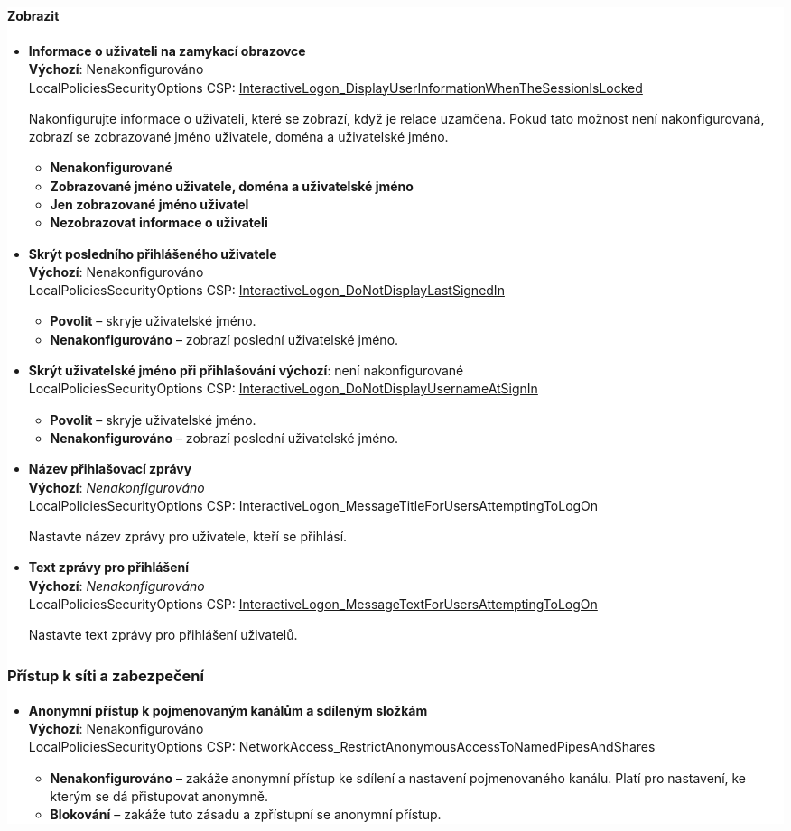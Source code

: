 #### <a name="display"></a>Zobrazit  

- **Informace o uživateli na zamykací obrazovce**  
  **Výchozí**: Nenakonfigurováno  
  LocalPoliciesSecurityOptions CSP: [InteractiveLogon_DisplayUserInformationWhenTheSessionIsLocked](https://docs.microsoft.com/windows/client-management/mdm/policy-csp-localpoliciessecurityoptions#localpoliciessecurityoptions-interactivelogon-displayuserinformationwhenthesessionislocked)  

  Nakonfigurujte informace o uživateli, které se zobrazí, když je relace uzamčena. Pokud tato možnost není nakonfigurovaná, zobrazí se zobrazované jméno uživatele, doména a uživatelské jméno.  

  - **Nenakonfigurované**  
  - **Zobrazované jméno uživatele, doména a uživatelské jméno**  
  - **Jen zobrazované jméno uživatel**  
  - **Nezobrazovat informace o uživateli**  

- **Skrýt posledního přihlášeného uživatele**  
  **Výchozí**: Nenakonfigurováno  
  LocalPoliciesSecurityOptions CSP: [InteractiveLogon_DoNotDisplayLastSignedIn](https://go.microsoft.com/fwlink/?linkid=868437)  
  
  
  - **Povolit** – skryje uživatelské jméno.  
  - **Nenakonfigurováno** – zobrazí poslední uživatelské jméno.  

- **Skrýt uživatelské jméno při přihlašování**
  **výchozí**: není nakonfigurované  
  LocalPoliciesSecurityOptions CSP: [InteractiveLogon_DoNotDisplayUsernameAtSignIn](https://go.microsoft.com/fwlink/?linkid=867959)  

  
  - **Povolit** – skryje uživatelské jméno.  
  - **Nenakonfigurováno** – zobrazí poslední uživatelské jméno.  

- **Název přihlašovací zprávy**  
  **Výchozí**: *Nenakonfigurováno*  
  LocalPoliciesSecurityOptions CSP: [InteractiveLogon_MessageTitleForUsersAttemptingToLogOn](https://go.microsoft.com/fwlink/?linkid=867964)  

  Nastavte název zprávy pro uživatele, kteří se přihlásí.  

- **Text zprávy pro přihlášení**  
  **Výchozí**: *Nenakonfigurováno*  
  LocalPoliciesSecurityOptions CSP: [InteractiveLogon_MessageTextForUsersAttemptingToLogOn](https://go.microsoft.com/fwlink/?linkid=867962)  

  Nastavte text zprávy pro přihlášení uživatelů.  
  
### <a name="network-access-and-security"></a>Přístup k síti a zabezpečení

- **Anonymní přístup k pojmenovaným kanálům a sdíleným složkám**  
  **Výchozí**: Nenakonfigurováno  
  LocalPoliciesSecurityOptions CSP: [NetworkAccess_RestrictAnonymousAccessToNamedPipesAndShares](https://go.microsoft.com/fwlink/?linkid=868432)  

  - **Nenakonfigurováno** – zakáže anonymní přístup ke sdílení a nastavení pojmenovaného kanálu. Platí pro nastavení, ke kterým se dá přistupovat anonymně.  
  - **Blokování** – zakáže tuto zásadu a zpřístupní se anonymní přístup.  
